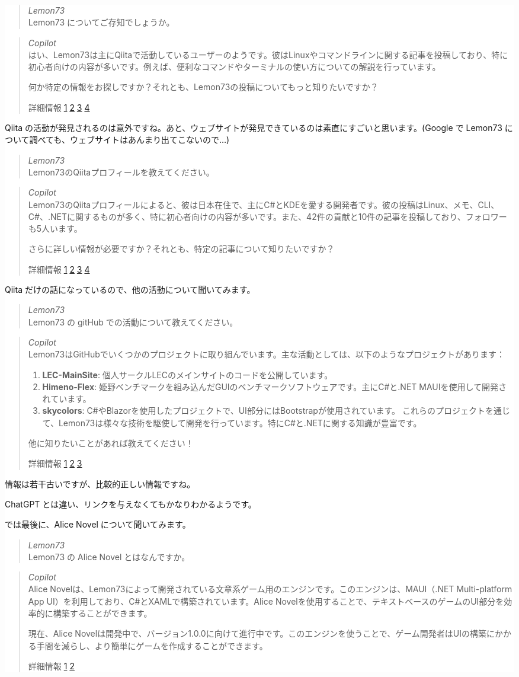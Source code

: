 > *Lemon73*  
> Lemon73 についてご存知でしょうか。

> *Copilot*  
> はい、Lemon73は主にQiitaで活動しているユーザーのようです。彼はLinuxやコマンドラインに関する記事を投稿しており、特に初心者向けの内容が多いです。例えば、便利なコマンドやターミナルの使い方についての解説を行っています。
> 
> 何か特定の情報をお探しですか？それとも、Lemon73の投稿についてもっと知りたいですか？
> 
> 詳細情報 [1](https://qiita.com/Lemon73/items/5fffe3e643dc01dd610a) [2](https://qiita.com/Lemon73/items/05603fdabc26d65035c6) [3](https://qiita.com/Lemon73) [4](https://lemon73-computing.github.io)

Qiita の活動が発見されるのは意外ですね。あと、ウェブサイトが発見できているのは素直にすごいと思います。(Google で Lemon73 について調べても、ウェブサイトはあんまり出てこないので…)

> *Lemon73*  
> Lemon73のQiitaプロフィールを教えてください。

> *Copilot*  
> Lemon73のQiitaプロフィールによると、彼は日本在住で、主にC#とKDEを愛する開発者です。彼の投稿はLinux、メモ、CLI、C#、.NETに関するものが多く、特に初心者向けの内容が多いです。また、42件の貢献と10件の記事を投稿しており、フォロワーも5人います。
> 
> さらに詳しい情報が必要ですか？それとも、特定の記事について知りたいですか？
> 
> 詳細情報 [1](https://qiita.com/Lemon73) [2](https://qiita.com/Lemon73/items/46a7158d38520a167449) [3](https://qiita.com/Lemon73/items/b727c7dff40ed5df0439) [4](https://lemon73-computing.github.io)

Qiita だけの話になっているので、他の活動について聞いてみます。

> *Lemon73*  
> Lemon73 の gitHub での活動について教えてください。

> *Copilot*  
> Lemon73はGitHubでいくつかのプロジェクトに取り組んでいます。主な活動としては、以下のようなプロジェクトがあります：
> 
> 1. **LEC-MainSite**: 個人サークルLECのメインサイトのコードを公開しています。
> 1. **Himeno-Flex**: 姫野ベンチマークを組み込んだGUIのベンチマークソフトウェアです。主にC#と.NET MAUIを使用して開発されています。
> 1. **skycolors**: C#やBlazorを使用したプロジェクトで、UI部分にはBootstrapが使用されています。
> これらのプロジェクトを通じて、Lemon73は様々な技術を駆使して開発を行っています。特にC#と.NETに関する知識が豊富です。
> 
> 他に知りたいことがあれば教えてください！
> 
> 詳細情報 [1](https://github.com/Lemon73-Computing/) [2](https://github.com/Lemon73-Computing/Himeno-Flex/) [3](https://github.com/Lemon73-Computing/skycolors)

情報は若干古いですが、比較的正しい情報ですね。

ChatGPT とは違い、リンクを与えなくてもかなりわかるようです。

では最後に、Alice Novel について聞いてみます。

> *Lemon73*  
> Lemon73 の Alice Novel とはなんですか。

> *Copilot*  
> Alice Novelは、Lemon73によって開発されている文章系ゲーム用のエンジンです。このエンジンは、MAUI（.NET Multi-platform App UI）を利用しており、C#とXAMLで構築されています。Alice Novelを使用することで、テキストベースのゲームのUI部分を効率的に構築することができます。
> 
> 現在、Alice Novelは開発中で、バージョン1.0.0に向けて進行中です。このエンジンを使うことで、ゲーム開発者はUIの構築にかかる手間を減らし、より簡単にゲームを作成することができます。
> 
> 詳細情報 [1](https://github.com/AliceNovel/AliceNovel) [2](https://github.com/AliceNovel/Docs)
